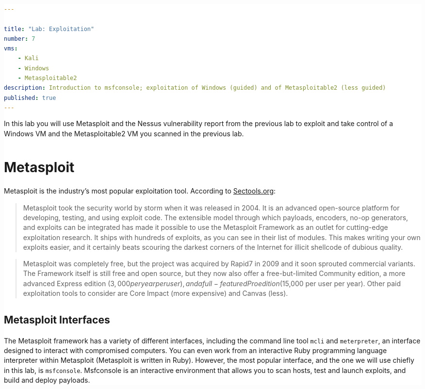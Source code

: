 ```yaml
---

title: "Lab: Exploitation"
number: 7
vms:
    - Kali
    - Windows
    - Metasploitable2
description: Introduction to msfconsole; exploitation of Windows (guided) and of Metasploitable2 (less guided)
published: true
---
```


In this lab you will use Metasploit and the Nessus vulnerability report from the previous lab to exploit and take control of a Windows VM and the 
Metasploitable2 VM you scanned in the previous lab.



# Metasploit 

Metasploit is the industry’s most popular exploitation tool. According to [Sectools.org](Sectools.org):

> Metasploit took the security world by storm when it was released in 2004. It is an advanced open-source platform for developing, 
testing, and using exploit code. The extensible model through which payloads, encoders, no-op generators, and 
exploits can be integrated has made it possible to use the Metasploit Framework as an outlet for cutting-edge exploitation research. 
It ships with hundreds of exploits, as you can see in their list of modules. This makes writing your own exploits easier, 
and it certainly beats scouring the darkest corners of the Internet for illicit shellcode of dubious quality.

> Metasploit was completely free, but the project was acquired by Rapid7 in 2009 and it soon sprouted commercial variants. 
The Framework itself is still free and open source, but they now also offer a free-but-limited Community edition, a more 
advanced Express edition ($3,000 per year per user), and a full-featured Pro edition ($15,000 per user per year). Other 
paid exploitation tools to consider are Core Impact (more expensive) and Canvas (less).


    
## Metasploit Interfaces

The Metasploit framework has a variety of different interfaces, including the command line tool `mcli` and `meterpreter`, an interface designed to 
interact with compromised computers. You can even work from an interactive Ruby programming language interpreter within Metasploit 
(Metasploit is written in Ruby). However, the most popular interface, and the one we will use chiefly in this lab, is `msfconsole`. 
Msfconsole is an interactive environment that allows you to scan hosts, test and launch exploits, and build and deploy payloads.
